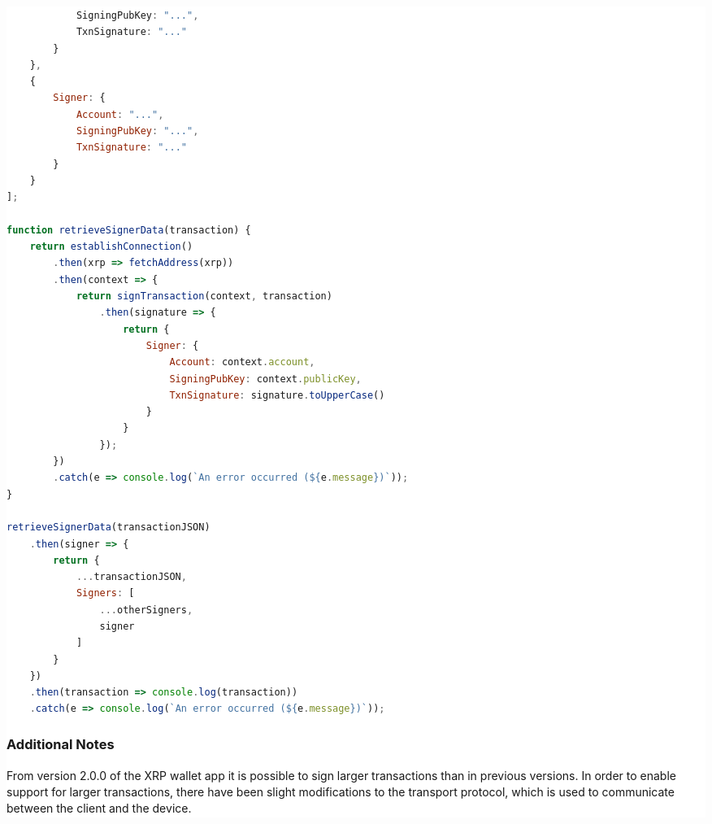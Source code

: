 ```javascript
            SigningPubKey: "...",
            TxnSignature: "..."
        }
    },
    {
        Signer: {
            Account: "...",
            SigningPubKey: "...",
            TxnSignature: "..."
        }
    }
];

function retrieveSignerData(transaction) {
    return establishConnection()
        .then(xrp => fetchAddress(xrp))
        .then(context => {
            return signTransaction(context, transaction)
                .then(signature => {
                    return {
                        Signer: {
                            Account: context.account,
                            SigningPubKey: context.publicKey,
                            TxnSignature: signature.toUpperCase()
                        }
                    }
                });
        })
        .catch(e => console.log(`An error occurred (${e.message})`));
}

retrieveSignerData(transactionJSON)
    .then(signer => {
        return {
            ...transactionJSON,
            Signers: [
                ...otherSigners,
                signer
            ]
        }
    })
    .then(transaction => console.log(transaction))
    .catch(e => console.log(`An error occurred (${e.message})`));
```

### Additional Notes

From version 2.0.0 of the XRP wallet app it is possible to sign larger
transactions than in previous versions. In order to enable support for larger transactions,
there have been slight modifications to the transport protocol, which is used to
communicate between the client and the device.
